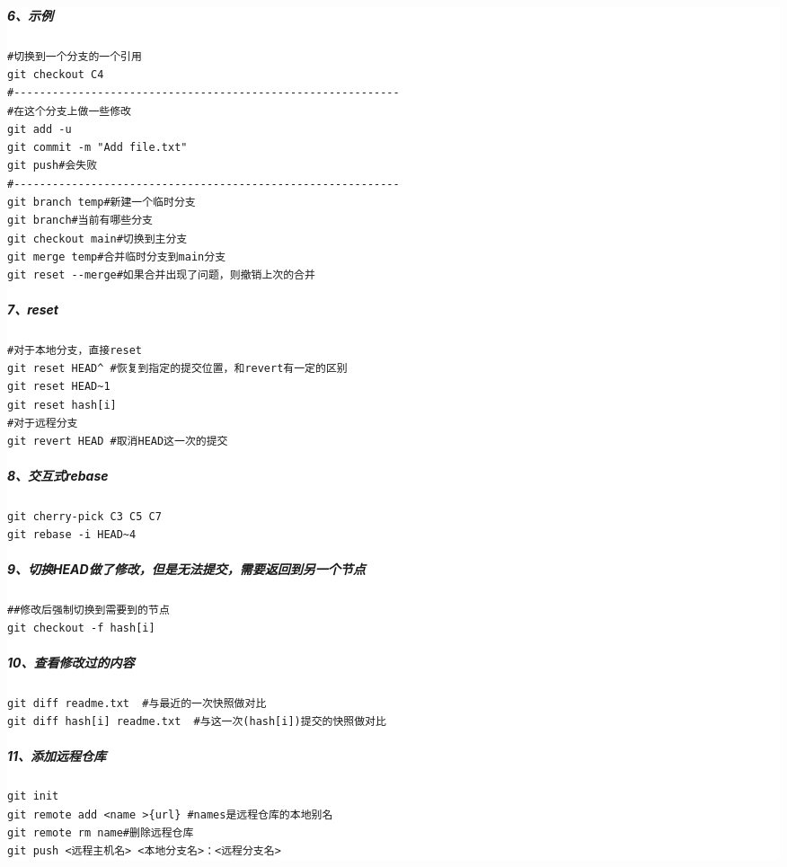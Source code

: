 ##### 6、示例

```shell
#切换到一个分支的一个引用
git checkout C4
#------------------------------------------------------------
#在这个分支上做一些修改
git add -u
git commit -m "Add file.txt"
git push#会失败
#------------------------------------------------------------
git branch temp#新建一个临时分支
git branch#当前有哪些分支
git checkout main#切换到主分支
git merge temp#合并临时分支到main分支
git reset --merge#如果合并出现了问题，则撤销上次的合并
```

##### 7、reset

```shell
#对于本地分支，直接reset
git reset HEAD^ #恢复到指定的提交位置，和revert有一定的区别
git reset HEAD~1
git reset hash[i]
#对于远程分支
git revert HEAD #取消HEAD这一次的提交
```

##### 8、交互式rebase

```shell
git cherry-pick C3 C5 C7
git rebase -i HEAD~4
```

##### 9、切换HEAD做了修改，但是无法提交，需要返回到另一个节点

```shell
##修改后强制切换到需要到的节点
git checkout -f hash[i]
```

##### 10、查看修改过的内容

```shell
git diff readme.txt  #与最近的一次快照做对比
git diff hash[i] readme.txt  #与这一次(hash[i])提交的快照做对比
```

##### 11、添加远程仓库

```shell
git init 
git remote add <name >{url} #names是远程仓库的本地别名
git remote rm name#删除远程仓库
git push <远程主机名> <本地分支名>：<远程分支名>
```
